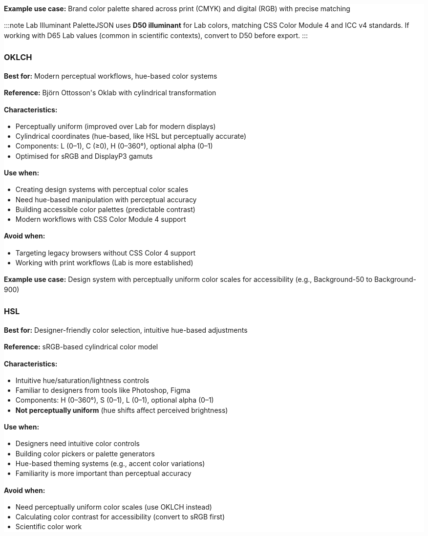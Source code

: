 **Example use case:** Brand color palette shared across print (CMYK) and digital (RGB) with precise matching

:::note Lab Illuminant
PaletteJSON uses **D50 illuminant** for Lab colors, matching CSS Color Module 4 and ICC v4 standards. If working with D65 Lab values (common in scientific contexts), convert to D50 before export.
:::

### OKLCH

**Best for:** Modern perceptual workflows, hue-based color systems

**Reference:** Björn Ottosson's Oklab with cylindrical transformation

**Characteristics:**

- Perceptually uniform (improved over Lab for modern displays)
- Cylindrical coordinates (hue-based, like HSL but perceptually accurate)
- Components: L (0–1), C (≥0), H (0–360°), optional alpha (0–1)
- Optimised for sRGB and DisplayP3 gamuts

**Use when:**

- Creating design systems with perceptual color scales
- Need hue-based manipulation with perceptual accuracy
- Building accessible color palettes (predictable contrast)
- Modern workflows with CSS Color Module 4 support

**Avoid when:**

- Targeting legacy browsers without CSS Color 4 support
- Working with print workflows (Lab is more established)

**Example use case:** Design system with perceptually uniform color scales for accessibility (e.g., Background-50 to Background-900)

### HSL

**Best for:** Designer-friendly color selection, intuitive hue-based adjustments

**Reference:** sRGB-based cylindrical color model

**Characteristics:**

- Intuitive hue/saturation/lightness controls
- Familiar to designers from tools like Photoshop, Figma
- Components: H (0–360°), S (0–1), L (0–1), optional alpha (0–1)
- **Not perceptually uniform** (hue shifts affect perceived brightness)

**Use when:**

- Designers need intuitive color controls
- Building color pickers or palette generators
- Hue-based theming systems (e.g., accent color variations)
- Familiarity is more important than perceptual accuracy

**Avoid when:**

- Need perceptually uniform color scales (use OKLCH instead)
- Calculating color contrast for accessibility (convert to sRGB first)
- Scientific color work

